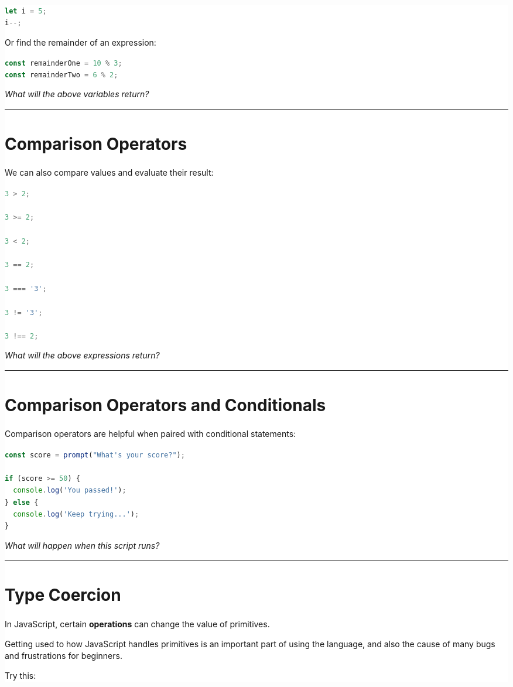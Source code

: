 ```js
let i = 5;
i--;
```

Or find the remainder of an expression:

```js
const remainderOne = 10 % 3;
const remainderTwo = 6 % 2;
```

_What will the above variables return?_

---

# Comparison Operators

We can also compare values and evaluate their result:

```js
3 > 2;

3 >= 2;

3 < 2;

3 == 2;

3 === '3';

3 != '3';

3 !== 2;
```

_What will the above expressions return?_

---

# Comparison Operators and Conditionals

Comparison operators are helpful when paired with conditional statements:

```js
const score = prompt("What's your score?");

if (score >= 50) {
  console.log('You passed!');
} else {
  console.log('Keep trying...');
}
```

_What will happen when this script runs?_

---

# Type Coercion

In JavaScript, certain **operations** can change the value of primitives.

Getting used to how JavaScript handles primitives is an important part of using the language, and also the cause of many bugs and frustrations for beginners.

Try this:

```js
```